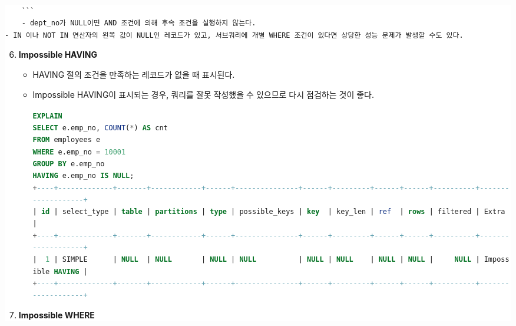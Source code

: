         ```
        - dept_no가 NULL이면 AND 조건에 의해 후속 조건을 실행하지 않는다.
    - IN 이나 NOT IN 연산자의 왼쪽 값이 NULL인 레코드가 있고, 서브쿼리에 개별 WHERE 조건이 있다면 상당한 성능 문제가 발생할 수도 있다.

6. **Impossible HAVING**
    - HAVING 절의 조건을 만족하는 레코드가 없을 때 표시된다.
    - Impossible HAVING이 표시되는 경우, 쿼리를 잘못 작성했을 수 있으므로 다시 점검하는 것이 좋다.

        ```sql
        EXPLAIN
        SELECT e.emp_no, COUNT(*) AS cnt
        FROM employees e
        WHERE e.emp_no = 10001
        GROUP BY e.emp_no
        HAVING e.emp_no IS NULL;
        +----+-------------+-------+------------+------+---------------+------+---------+------+------+----------+-------------------+
        | id | select_type | table | partitions | type | possible_keys | key  | key_len | ref  | rows | filtered | Extra             |
        +----+-------------+-------+------------+------+---------------+------+---------+------+------+----------+-------------------+
        |  1 | SIMPLE      | NULL  | NULL       | NULL | NULL          | NULL | NULL    | NULL | NULL |     NULL | Impossible HAVING |
        +----+-------------+-------+------------+------+---------------+------+---------+------+------+----------+-------------------+
        ```

7. **Impossible WHERE**
